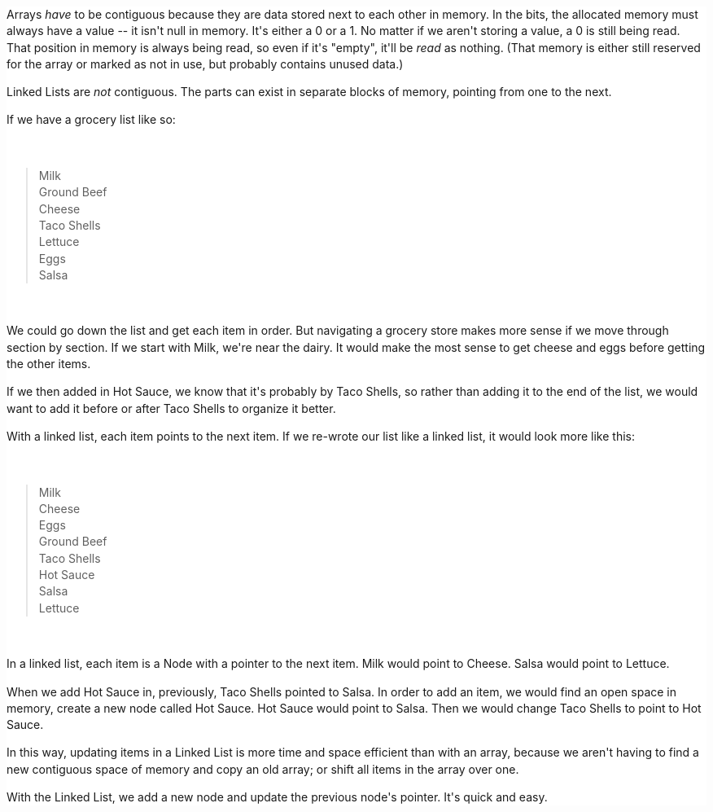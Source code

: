 Arrays _have_ to be contiguous because they are data stored next to each other in memory. In the bits, the allocated memory must always have a value -- it isn't null in memory. It's either a 0 or a 1. No matter if we aren't storing a value, a 0 is still being read. That position in memory is always being read, so even if it's "empty", it'll be _read_ as nothing. (That memory is either still reserved for the array or marked as not in use, but probably contains unused data.)

Linked Lists are _not_ contiguous. The parts can exist in separate blocks of memory, pointing from one to the next.

If we have a grocery list like so:

<br>

> Milk  
> Ground Beef  
> Cheese  
> Taco Shells  
> Lettuce  
> Eggs  
> Salsa  

<br>

We could go down the list and get each item in order. But navigating a grocery store makes more sense if we move through section by section. If we start with Milk, we're near the dairy. It would make the most sense to get cheese and eggs before getting the other items.

If we then added in Hot Sauce, we know that it's probably by Taco Shells, so rather than adding it to the end of the list, we would want to add it before or after Taco Shells to organize it better.

With a linked list, each item points to the next item. If we re-wrote our list like a linked list, it would look more like this:

<br>

> Milk  
> Cheese  
> Eggs  
> Ground Beef  
> Taco Shells  
> Hot Sauce  
> Salsa  
> Lettuce  

<br>

In a linked list, each item is a Node with a pointer to the next item. Milk would point to Cheese. Salsa would point to Lettuce.

When we add Hot Sauce in, previously, Taco Shells pointed to Salsa. In order to add an item, we would find an open space in memory, create a new node called Hot Sauce. Hot Sauce would point to Salsa. Then we would change Taco Shells to point to Hot Sauce.

In this way, updating items in a Linked List is more time and space efficient than with an array, because we aren't having to find a new contiguous space of memory and copy an old array; or shift all items in the array over one.

With the Linked List, we add a new node and update the previous node's pointer. It's quick and easy.
